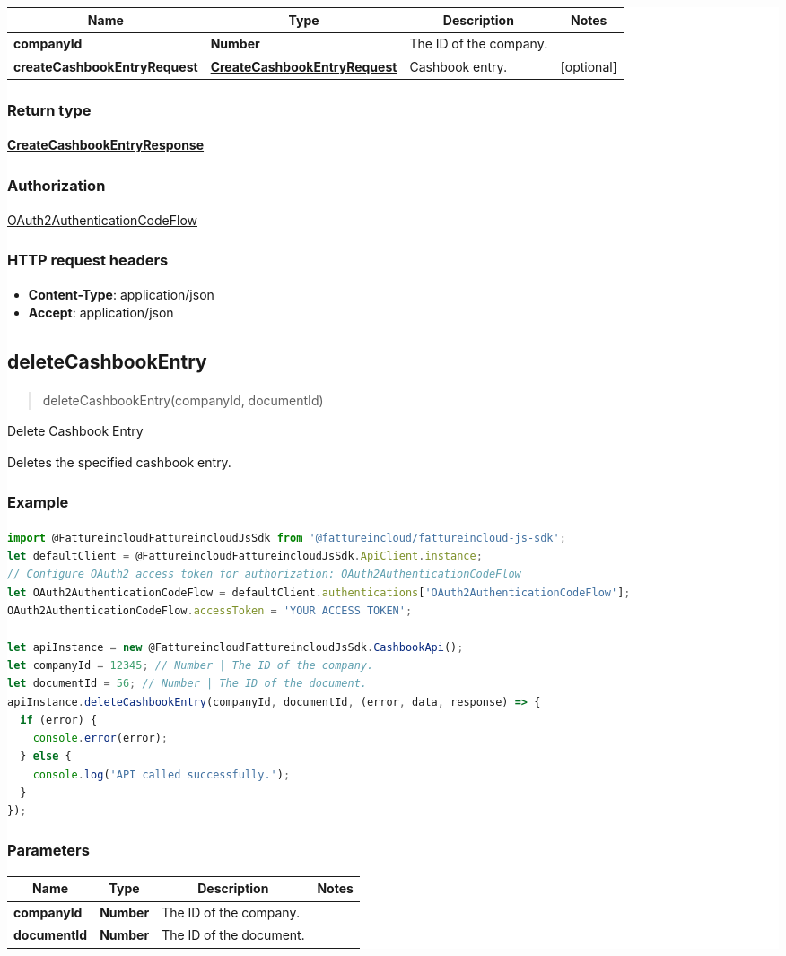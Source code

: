 
Name | Type | Description  | Notes
------------- | ------------- | ------------- | -------------
 **companyId** | **Number**| The ID of the company. | 
 **createCashbookEntryRequest** | [**CreateCashbookEntryRequest**](CreateCashbookEntryRequest.md)| Cashbook entry.  | [optional] 

### Return type

[**CreateCashbookEntryResponse**](CreateCashbookEntryResponse.md)

### Authorization

[OAuth2AuthenticationCodeFlow](../README.md#OAuth2AuthenticationCodeFlow)

### HTTP request headers

- **Content-Type**: application/json
- **Accept**: application/json


## deleteCashbookEntry

> deleteCashbookEntry(companyId, documentId)

Delete Cashbook Entry

Deletes the specified cashbook entry.

### Example

```javascript
import @FattureincloudFattureincloudJsSdk from '@fattureincloud/fattureincloud-js-sdk';
let defaultClient = @FattureincloudFattureincloudJsSdk.ApiClient.instance;
// Configure OAuth2 access token for authorization: OAuth2AuthenticationCodeFlow
let OAuth2AuthenticationCodeFlow = defaultClient.authentications['OAuth2AuthenticationCodeFlow'];
OAuth2AuthenticationCodeFlow.accessToken = 'YOUR ACCESS TOKEN';

let apiInstance = new @FattureincloudFattureincloudJsSdk.CashbookApi();
let companyId = 12345; // Number | The ID of the company.
let documentId = 56; // Number | The ID of the document.
apiInstance.deleteCashbookEntry(companyId, documentId, (error, data, response) => {
  if (error) {
    console.error(error);
  } else {
    console.log('API called successfully.');
  }
});
```

### Parameters


Name | Type | Description  | Notes
------------- | ------------- | ------------- | -------------
 **companyId** | **Number**| The ID of the company. | 
 **documentId** | **Number**| The ID of the document. | 
